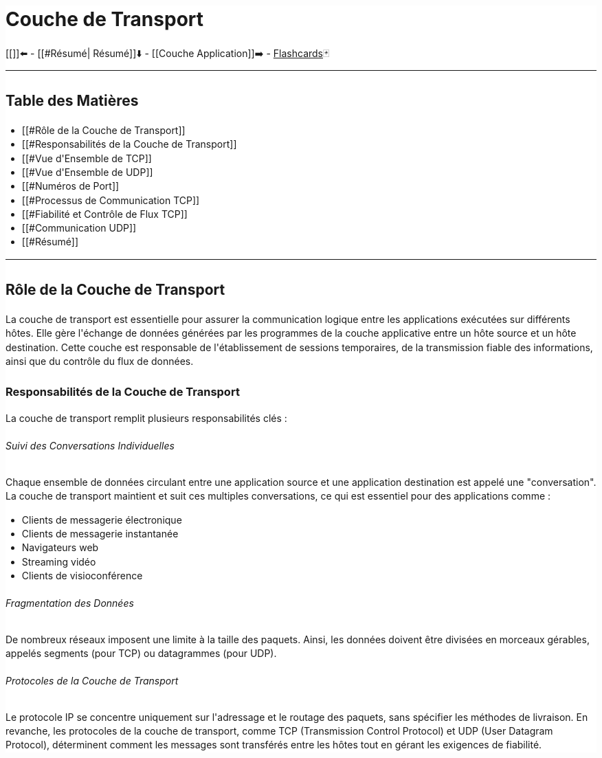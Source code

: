 # Couche de Transport

[[]]⬅️ - [[#Résumé| Résumé]]⬇️ -  [[Couche Application]]➡️ - [Flashcards](https://drive.google.com/file/d/16jO1fym2W2_u71CpyixgiMm2aRtRQ_nb/view?usp=sharing)🃏

---
## Table des Matières

- [[#Rôle de la Couche de Transport]]
- [[#Responsabilités de la Couche de Transport]]
- [[#Vue d'Ensemble de TCP]]
- [[#Vue d'Ensemble de UDP]]
- [[#Numéros de Port]]
- [[#Processus de Communication TCP]]
- [[#Fiabilité et Contrôle de Flux TCP]]
- [[#Communication UDP]]
- [[#Résumé]]


---
## Rôle de la Couche de Transport

La couche de transport est essentielle pour assurer la communication logique entre les applications exécutées sur différents hôtes. Elle gère l'échange de données générées par les programmes de la couche applicative entre un hôte source et un hôte destination. Cette couche est responsable de l'établissement de sessions temporaires, de la transmission fiable des informations, ainsi que du contrôle du flux de données.

### Responsabilités de la Couche de Transport

La couche de transport remplit plusieurs responsabilités clés :

###### Suivi des Conversations Individuelles

Chaque ensemble de données circulant entre une application source et une application destination est appelé une "conversation". La couche de transport maintient et suit ces multiples conversations, ce qui est essentiel pour des applications comme :

- Clients de messagerie électronique
- Clients de messagerie instantanée
- Navigateurs web
- Streaming vidéo
- Clients de visioconférence

###### Fragmentation des Données

De nombreux réseaux imposent une limite à la taille des paquets. Ainsi, les données doivent être divisées en morceaux gérables, appelés segments (pour TCP) ou datagrammes (pour UDP).

###### Protocoles de la Couche de Transport

Le protocole IP se concentre uniquement sur l'adressage et le routage des paquets, sans spécifier les méthodes de livraison. En revanche, les protocoles de la couche de transport, comme TCP (Transmission Control Protocol) et UDP (User Datagram Protocol), déterminent comment les messages sont transférés entre les hôtes tout en gérant les exigences de fiabilité.
